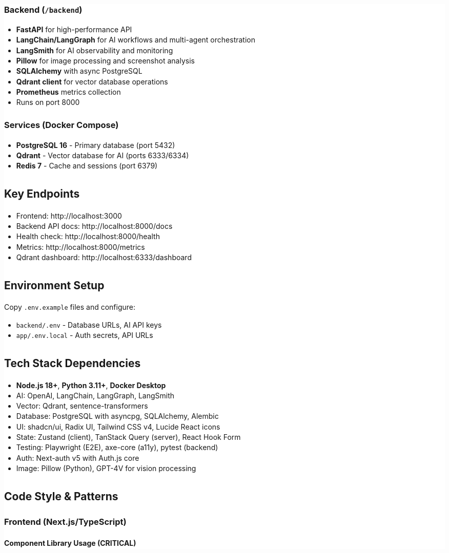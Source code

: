 ### Backend (`/backend`)

- **FastAPI** for high-performance API
- **LangChain/LangGraph** for AI workflows and multi-agent orchestration
- **LangSmith** for AI observability and monitoring
- **Pillow** for image processing and screenshot analysis
- **SQLAlchemy** with async PostgreSQL
- **Qdrant client** for vector database operations
- **Prometheus** metrics collection
- Runs on port 8000

### Services (Docker Compose)

- **PostgreSQL 16** - Primary database (port 5432)
- **Qdrant** - Vector database for AI (ports 6333/6334)
- **Redis 7** - Cache and sessions (port 6379)

## Key Endpoints

- Frontend: http://localhost:3000
- Backend API docs: http://localhost:8000/docs
- Health check: http://localhost:8000/health
- Metrics: http://localhost:8000/metrics
- Qdrant dashboard: http://localhost:6333/dashboard

## Environment Setup

Copy `.env.example` files and configure:

- `backend/.env` - Database URLs, AI API keys
- `app/.env.local` - Auth secrets, API URLs

## Tech Stack Dependencies

- **Node.js 18+**, **Python 3.11+**, **Docker Desktop**
- AI: OpenAI, LangChain, LangGraph, LangSmith
- Vector: Qdrant, sentence-transformers
- Database: PostgreSQL with asyncpg, SQLAlchemy, Alembic
- UI: shadcn/ui, Radix UI, Tailwind CSS v4, Lucide React icons
- State: Zustand (client), TanStack Query (server), React Hook Form
- Testing: Playwright (E2E), axe-core (a11y), pytest (backend)
- Auth: Next-auth v5 with Auth.js core
- Image: Pillow (Python), GPT-4V for vision processing

## Code Style & Patterns

### Frontend (Next.js/TypeScript)

#### Component Library Usage (CRITICAL)
